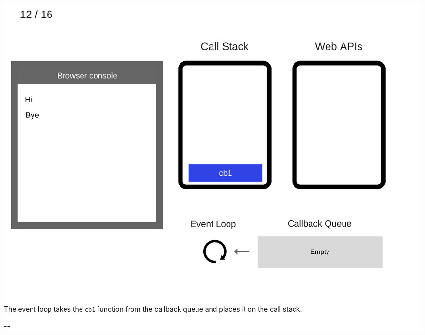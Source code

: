 ![](/assets/images/javascript/lifecycle_12_16.png)

The event loop takes the `cb1` function from the callback queue and places it on the call stack.

--
